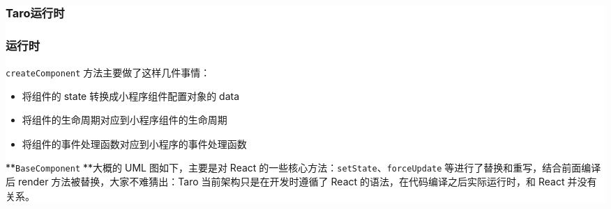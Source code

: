 ### Taro运行时

### 运行时

`createComponent` 方法主要做了这样几件事情：

* 将组件的 state 转换成小程序组件配置对象的 data

* 将组件的生命周期对应到小程序组件的生命周期

* 将组件的事件处理函数对应到小程序的事件处理函数

**`BaseComponent` **大概的 UML 图如下，主要是对 React 的一些核心方法：`setState`、`forceUpdate` 等进行了替换和重写，结合前面编译后 render 方法被替换，大家不难猜出：Taro 当前架构只是在开发时遵循了 React 的语法，在代码编译之后实际运行时，和 React 并没有关系。





